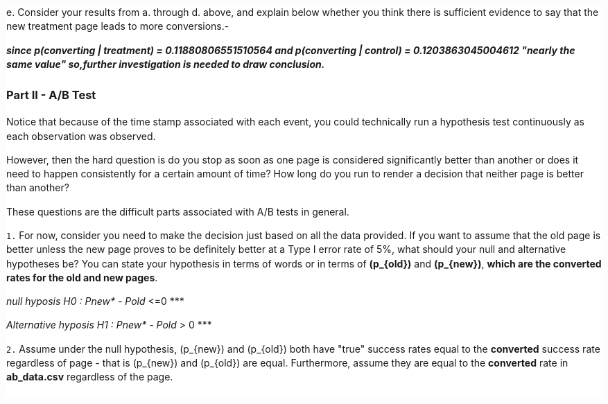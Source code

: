 </div>

</div>

<div class="cell markdown">

e. Consider your results from a. through d. above, and explain below
whether you think there is sufficient evidence to say that the new
treatment page leads to more conversions.-

</div>

<div class="cell markdown">

***since p(converting | treatment) = 0.11880806551510564 and
p(converting | control) = 0.1203863045004612 "nearly the same value"
so,further investigation is needed to draw conclusion.***

</div>

<div class="cell markdown">

<a id='ab_test'></a>

### Part II - A/B Test

Notice that because of the time stamp associated with each event, you
could technically run a hypothesis test continuously as each observation
was observed.

However, then the hard question is do you stop as soon as one page is
considered significantly better than another or does it need to happen
consistently for a certain amount of time? How long do you run to render
a decision that neither page is better than another?

These questions are the difficult parts associated with A/B tests in
general.

`1.` For now, consider you need to make the decision just based on all
the data provided. If you want to assume that the old page is better
unless the new page proves to be definitely better at a Type I error
rate of 5%, what should your null and alternative hypotheses be? You can
state your hypothesis in terms of words or in terms of **\(p_{old}\)**
and **\(p_{new}\)**, **which are the converted rates for the old and new
pages**.

</div>

<div class="cell markdown">

***null hyposis H0 : P*new\* - P*old* \<=0 **\*

***Alternative hyposis H1 : P*new\* - P*old* \> 0 **\*

</div>

<div class="cell markdown">

`2.` Assume under the null hypothesis, \(p_{new}\) and \(p_{old}\) both
have "true" success rates equal to the **converted** success rate
regardless of page - that is \(p_{new}\) and \(p_{old}\) are equal.
Furthermore, assume they are equal to the **converted** rate in
**ab\_data.csv** regardless of the page. <br><br>
